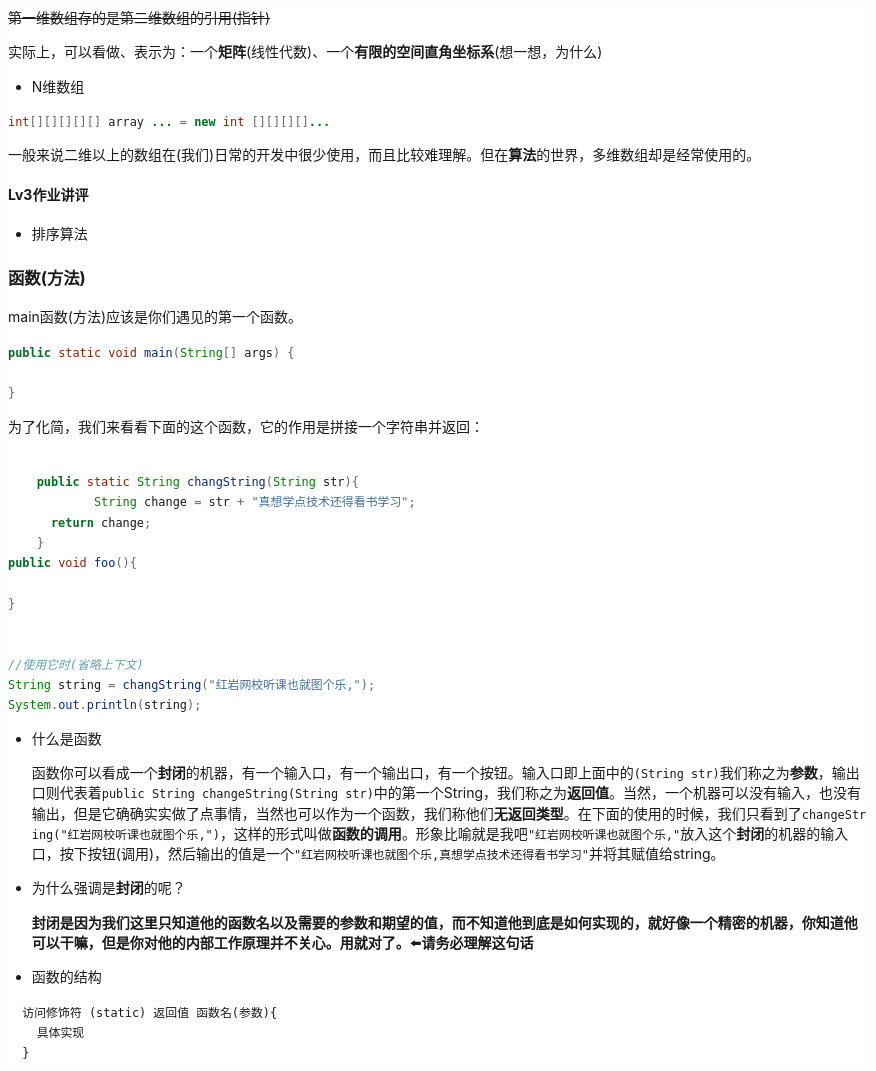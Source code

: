 ~~第一维数组存的是第二维数组的引用(指针)~~

实际上，可以看做、表示为：一个**矩阵**(线性代数)、一个**有限的空间直角坐标系**(想一想，为什么)

* N维数组
```Java
int[][][][][] array ... = new int [][][][]... 
```
一般来说二维以上的数组在(我们)日常的开发中很少使用，而且比较难理解。但在**算法**的世界，多维数组却是经常使用的。

#### Lv3作业讲评

* 排序算法


### 函数(方法)
main函数(方法)应该是你们遇见的第一个函数。
```Java
public static void main(String[] args) {
		
}
```
为了化简，我们来看看下面的这个函数，它的作用是拼接一个字符串并返回：

```Java

 	public static String changString(String str){
			String change = str + "真想学点技术还得看书学习";
      return change;
	}
public void foo(){
  
}


//使用它时(省略上下文)
String string = changString("红岩网校听课也就图个乐,");
System.out.println(string);
```



* 什么是函数

  函数你可以看成一个**封闭**的机器，有一个输入口，有一个输出口，有一个按钮。输入口即上面中的`(String str)`我们称之为**参数**，输出口则代表着`public String changeString(String str)`中的第一个String，我们称之为**返回值**。当然，一个机器可以没有输入，也没有输出，但是它确确实实做了点事情，当然也可以作为一个函数，我们称他们**无返回类型**。在下面的使用的时候，我们只看到了`changeString("红岩网校听课也就图个乐,")`，这样的形式叫做**函数的调用**。形象比喻就是我吧`"红岩网校听课也就图个乐,"`放入这个**封闭**的机器的输入口，按下按钮(调用)，然后输出的值是一个`"红岩网校听课也就图个乐,真想学点技术还得看书学习"`并将其赋值给string。

* 为什么强调是**封闭**的呢？

  **封闭是因为我们这里只知道他的函数名以及需要的参数和期望的值，而不知道他到底是如何实现的，就好像一个精密的机器，你知道他可以干嘛，但是你对他的内部工作原理并不关心。用就对了。**⬅️**请务必理解这句话**

* 函数的结构

```
  访问修饰符 (static) 返回值 函数名(参数){
  	具体实现
  }
```
